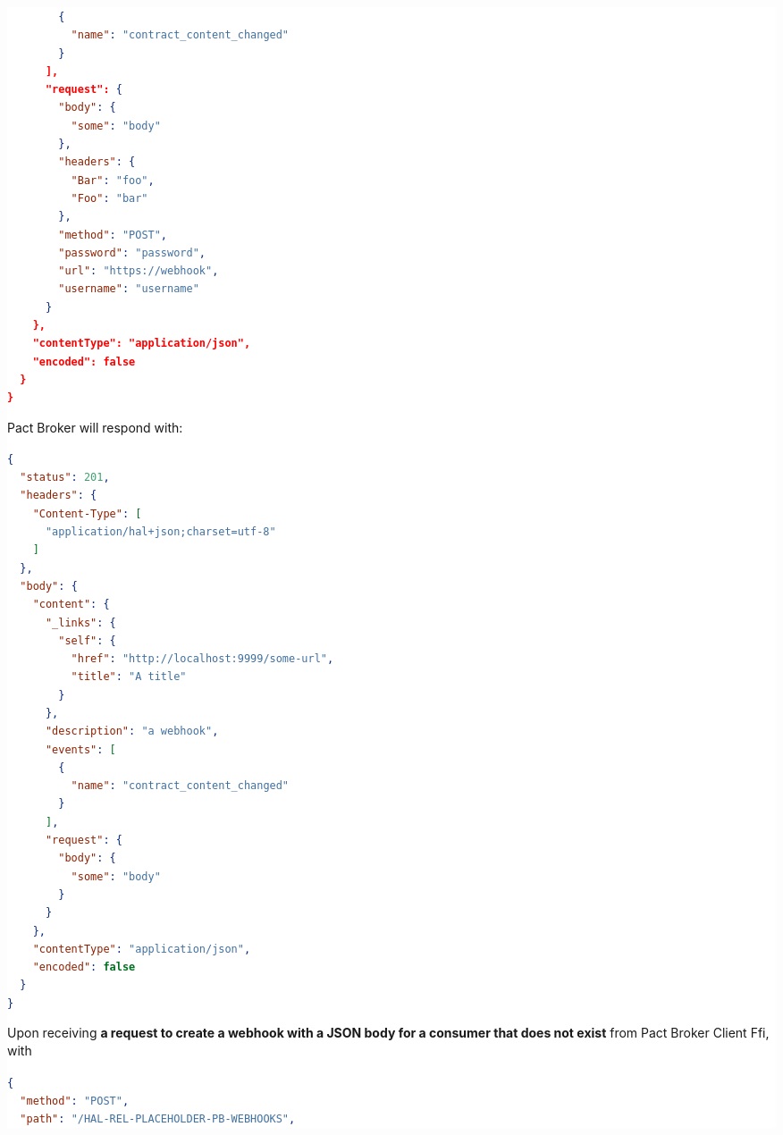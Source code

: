 ```json
        {
          "name": "contract_content_changed"
        }
      ],
      "request": {
        "body": {
          "some": "body"
        },
        "headers": {
          "Bar": "foo",
          "Foo": "bar"
        },
        "method": "POST",
        "password": "password",
        "url": "https://webhook",
        "username": "username"
      }
    },
    "contentType": "application/json",
    "encoded": false
  }
}
```
Pact Broker will respond with:
```json
{
  "status": 201,
  "headers": {
    "Content-Type": [
      "application/hal+json;charset=utf-8"
    ]
  },
  "body": {
    "content": {
      "_links": {
        "self": {
          "href": "http://localhost:9999/some-url",
          "title": "A title"
        }
      },
      "description": "a webhook",
      "events": [
        {
          "name": "contract_content_changed"
        }
      ],
      "request": {
        "body": {
          "some": "body"
        }
      }
    },
    "contentType": "application/json",
    "encoded": false
  }
}
```
<a name="a_request_to_create_a_webhook_with_a_JSON_body_for_a_consumer_that_does_not_exist"></a>
Upon receiving **a request to create a webhook with a JSON body for a consumer that does not exist** from Pact Broker Client Ffi, with
```json
{
  "method": "POST",
  "path": "/HAL-REL-PLACEHOLDER-PB-WEBHOOKS",
```